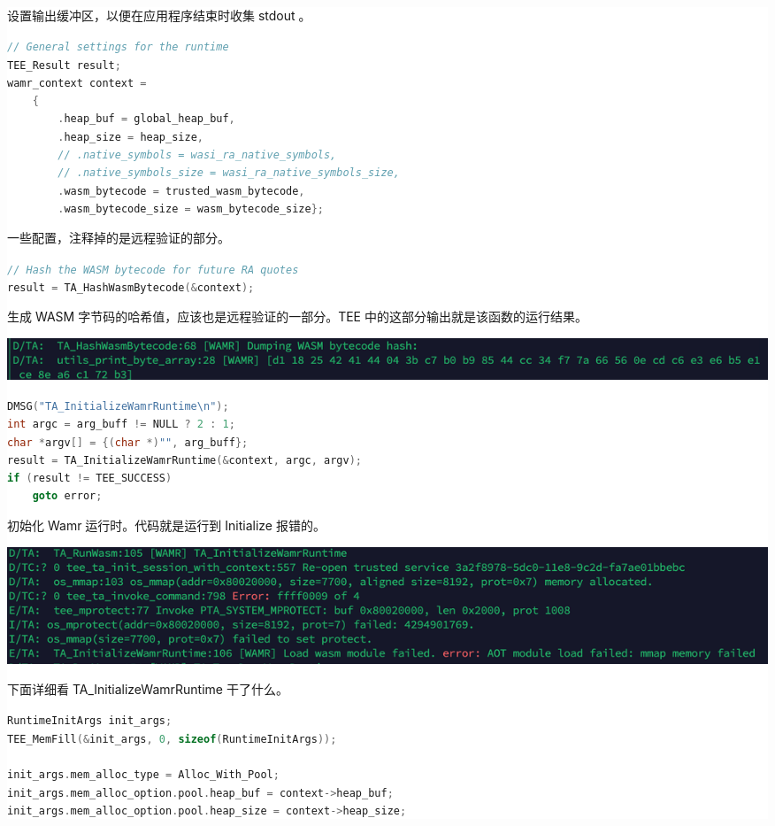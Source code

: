 设置输出缓冲区，以便在应用程序结束时收集 stdout 。

```c
// General settings for the runtime
TEE_Result result;
wamr_context context =
    {
        .heap_buf = global_heap_buf,
        .heap_size = heap_size,
        // .native_symbols = wasi_ra_native_symbols,
        // .native_symbols_size = wasi_ra_native_symbols_size,
        .wasm_bytecode = trusted_wasm_bytecode,
        .wasm_bytecode_size = wasm_bytecode_size};
```

一些配置，注释掉的是远程验证的部分。

```c
// Hash the WASM bytecode for future RA quotes
result = TA_HashWasmBytecode(&context);
```

生成 WASM 字节码的哈希值，应该也是远程验证的一部分。TEE 中的这部分输出就是该函数的运行结果。

![image-20241029214618345](./06/image-20241029214618345.png)

```c
DMSG("TA_InitializeWamrRuntime\n");
int argc = arg_buff != NULL ? 2 : 1;
char *argv[] = {(char *)"", arg_buff};
result = TA_InitializeWamrRuntime(&context, argc, argv);
if (result != TEE_SUCCESS)
    goto error;
```

初始化 Wamr 运行时。代码就是运行到 Initialize 报错的。

![image-20241029221321275](./06/image-20241029221321275.png)

下面详细看 TA_InitializeWamrRuntime 干了什么。

```c
RuntimeInitArgs init_args;
TEE_MemFill(&init_args, 0, sizeof(RuntimeInitArgs));

init_args.mem_alloc_type = Alloc_With_Pool;
init_args.mem_alloc_option.pool.heap_buf = context->heap_buf;
init_args.mem_alloc_option.pool.heap_size = context->heap_size;
```
